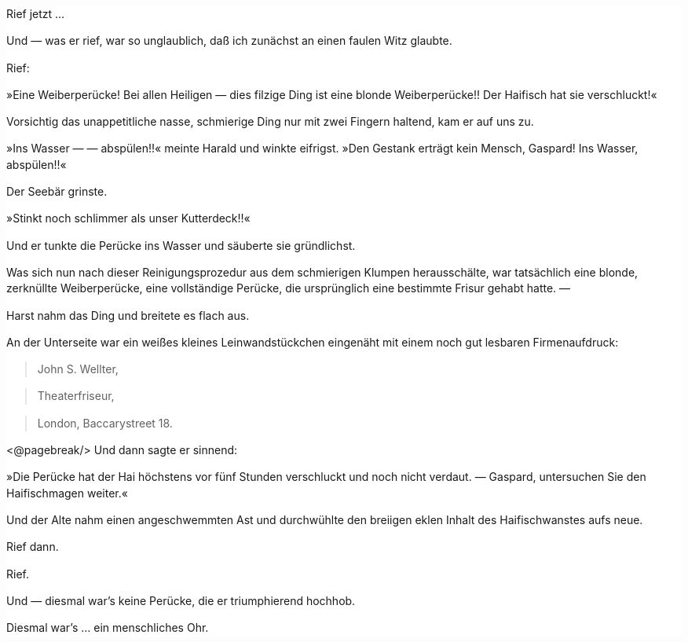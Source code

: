 Rief jetzt …

Und — was er rief, war so unglaublich, daß ich zunächst
an einen faulen Witz glaubte.

Rief:

»Eine Weiberperücke! Bei allen Heiligen — dies
filzige Ding ist eine blonde Weiberperücke!! Der Haifisch hat
sie verschluckt!«

Vorsichtig das unappetitliche nasse, schmierige Ding nur
mit zwei Fingern haltend, kam er auf uns zu.

»Ins Wasser — — abspülen!!« meinte Harald und
winkte eifrigst. »Den Gestank erträgt kein Mensch, Gaspard!
Ins Wasser, abspülen!!«

Der Seebär grinste.

»Stinkt noch schlimmer als unser Kutterdeck!!«

Und er tunkte die Perücke ins Wasser und säuberte sie
gründlichst.

Was sich nun nach dieser Reinigungsprozedur aus dem
schmierigen Klumpen herausschälte, war tatsächlich eine
blonde, zerknüllte Weiberperücke, eine vollständige Perücke,
die ursprünglich eine bestimmte Frisur gehabt hatte. —

Harst nahm das Ding und breitete es flach aus.

An der Unterseite war ein weißes kleines Leinwandstückchen
eingenäht mit einem noch gut lesbaren Firmenaufdruck:

> John S. Wellter,

> Theaterfriseur,

> London, Baccarystreet 18.

<@pagebreak/>
Und dann sagte er sinnend:

»Die Perücke hat der Hai höchstens vor fünf Stunden
verschluckt und noch nicht verdaut. — Gaspard, untersuchen
Sie den Haifischmagen weiter.«

Und der Alte nahm einen angeschwemmten Ast und
durchwühlte den breiigen eklen Inhalt des Haifischwanstes
aufs neue.

Rief dann.

Rief.

Und — diesmal war’s keine Perücke, die er triumphierend
hochhob.

Diesmal war’s … ein menschliches Ohr.
